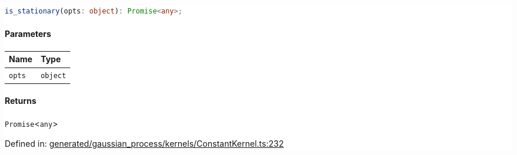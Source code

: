 ```ts
is_stationary(opts: object): Promise<any>;
```

#### Parameters

| Name | Type |
| :------ | :------ |
| `opts` | `object` |

#### Returns

`Promise`\<`any`\>

Defined in:  [generated/gaussian\_process/kernels/ConstantKernel.ts:232](https://github.com/transitive-bullshit/scikit-learn-ts/blob/2fdf83f/packages/sklearn/src/generated/gaussian_process/kernels/ConstantKernel.ts#L232)
